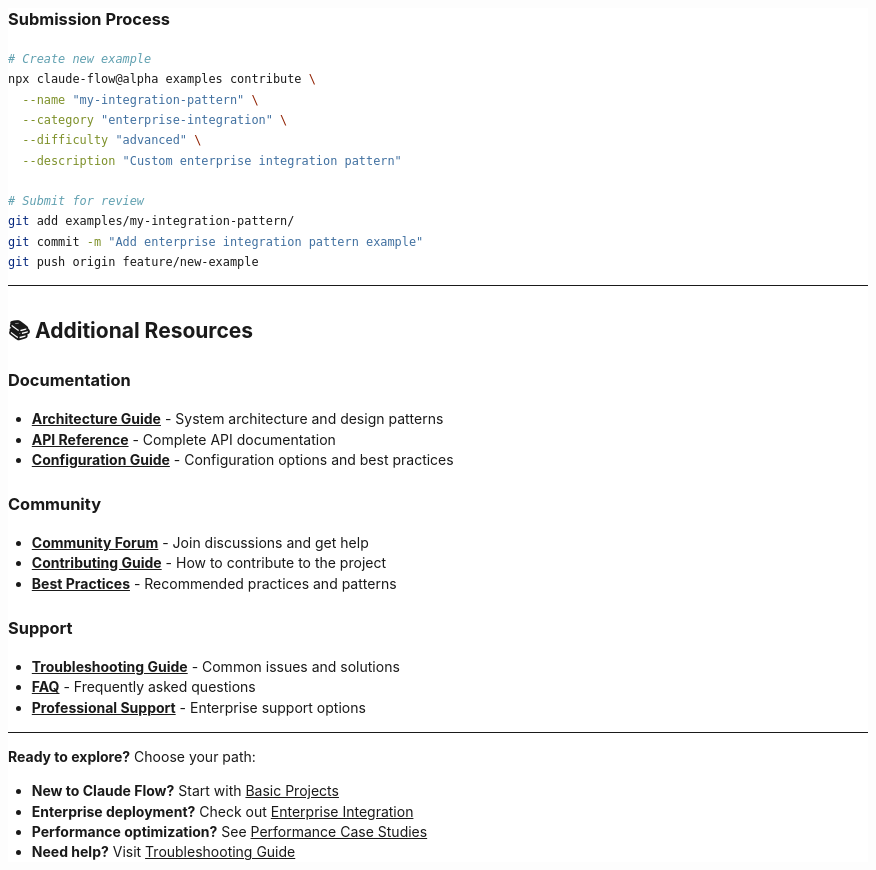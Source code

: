 ### Submission Process
```bash
# Create new example
npx claude-flow@alpha examples contribute \
  --name "my-integration-pattern" \
  --category "enterprise-integration" \
  --difficulty "advanced" \
  --description "Custom enterprise integration pattern"

# Submit for review
git add examples/my-integration-pattern/
git commit -m "Add enterprise integration pattern example"
git push origin feature/new-example
```

---

## 📚 Additional Resources

### Documentation
- **[Architecture Guide](../architecture/README.md)** - System architecture and design patterns
- **[API Reference](../api-reference/README.md)** - Complete API documentation
- **[Configuration Guide](../configuration/README.md)** - Configuration options and best practices

### Community
- **[Community Forum](../community/README.md)** - Join discussions and get help
- **[Contributing Guide](../community/contributing/README.md)** - How to contribute to the project
- **[Best Practices](../best-practices/README.md)** - Recommended practices and patterns

### Support
- **[Troubleshooting Guide](troubleshooting/README.md)** - Common issues and solutions
- **[FAQ](../faq/README.md)** - Frequently asked questions
- **[Professional Support](../support/README.md)** - Enterprise support options

---

**Ready to explore?** Choose your path:
- **New to Claude Flow?** Start with [Basic Projects](basic-projects/README.md)
- **Enterprise deployment?** Check out [Enterprise Integration](enterprise-integration/README.md)
- **Performance optimization?** See [Performance Case Studies](performance-optimization/README.md)
- **Need help?** Visit [Troubleshooting Guide](troubleshooting/README.md)